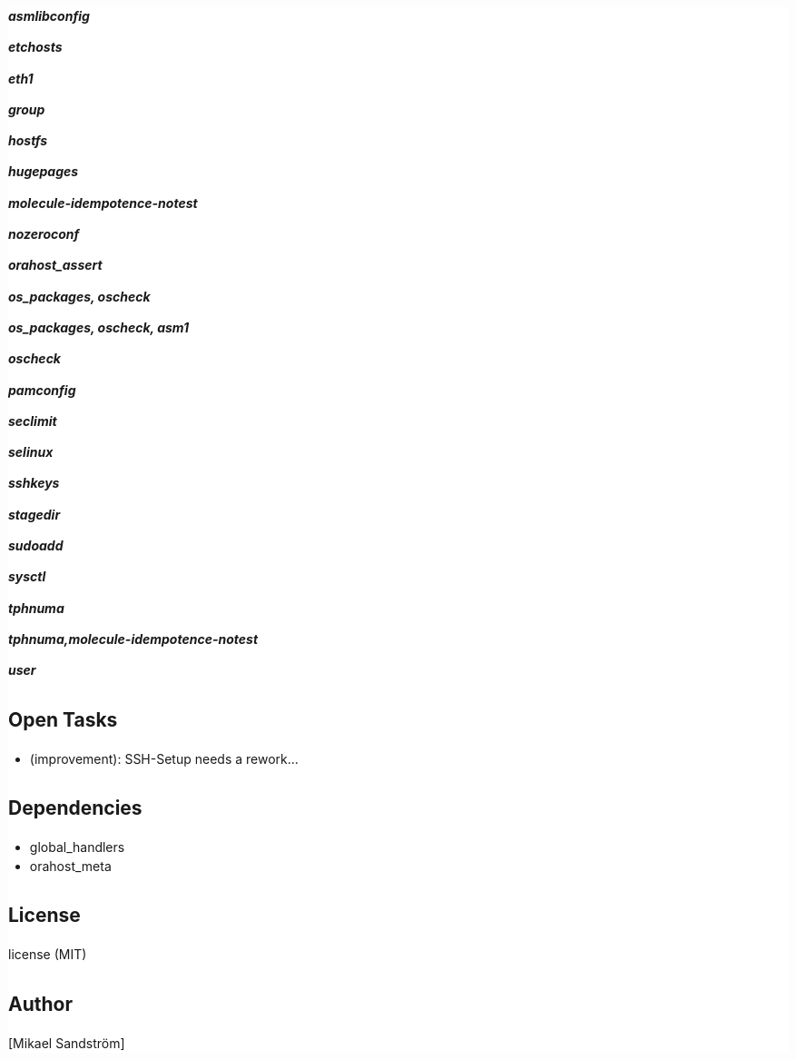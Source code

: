 **_asmlibconfig_**

**_etchosts_**

**_eth1_**

**_group_**

**_hostfs_**

**_hugepages_**

**_molecule-idempotence-notest_**

**_nozeroconf_**

**_orahost_assert_**

**_os_packages, oscheck_**

**_os_packages, oscheck, asm1_**

**_oscheck_**

**_pamconfig_**

**_seclimit_**

**_selinux_**

**_sshkeys_**

**_stagedir_**

**_sudoadd_**

**_sysctl_**

**_tphnuma_**

**_tphnuma,molecule-idempotence-notest_**

**_user_**

## Open Tasks

- (improvement): SSH-Setup needs a rework...

## Dependencies

- global_handlers
- orahost_meta

## License

license (MIT)

## Author

[Mikael Sandström]
